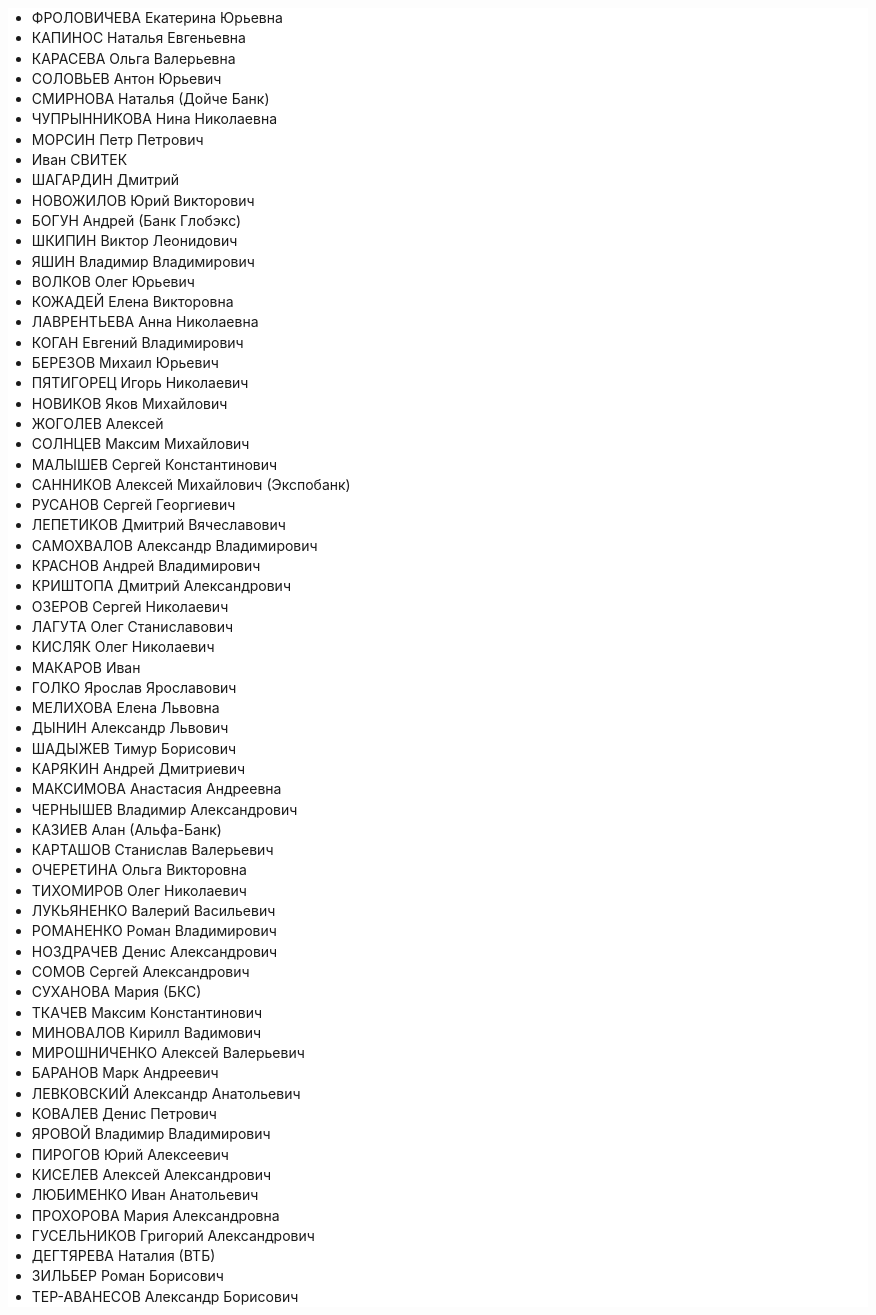 - ФРОЛОВИЧЕВА Екатерина Юрьевна
- КАПИНОС Наталья Евгеньевна
- КАРАСЕВА Ольга Валерьевна
- СОЛОВЬЕВ Антон Юрьевич
- СМИРНОВА Наталья (Дойче Банк)
- ЧУПРЫННИКОВА Нина Николаевна
- МОРСИН Петр Петрович
- Иван СВИТЕК
- ШАГАРДИН Дмитрий
- НОВОЖИЛОВ Юрий Викторович
- БОГУН Андрей (Банк Глобэкс)
- ШКИПИН Виктор Леонидович
- ЯШИН Владимир Владимирович
- ВОЛКОВ Олег Юрьевич
- КОЖАДЕЙ Елена Викторовна
- ЛАВРЕНТЬЕВА Анна Николаевна
- КОГАН Евгений Владимирович
- БЕРЕЗОВ Михаил Юрьевич
- ПЯТИГОРЕЦ Игорь Николаевич
- НОВИКОВ Яков Михайлович
- ЖОГОЛЕВ Алексей
- СОЛНЦЕВ Максим Михайлович
- МАЛЫШЕВ Сергей Константинович
- САННИКОВ Алексей Михайлович (Экспобанк)
- РУСАНОВ Сергей Георгиевич
- ЛЕПЕТИКОВ Дмитрий Вячеславович
- САМОХВАЛОВ Александр Владимирович
- КРАСНОВ Андрей Владимирович
- КРИШТОПА Дмитрий Александрович
- ОЗЕРОВ Сергей Николаевич
- ЛАГУТА Олег Станиславович
- КИСЛЯК Олег Николаевич
- МАКАРОВ Иван
- ГОЛКО Ярослав Ярославович
- МЕЛИХОВА Елена Львовна
- ДЫНИН Александр Львович
- ШАДЫЖЕВ Тимур Борисович
- КАРЯКИН Андрей Дмитриевич
- МАКСИМОВА Анастасия Андреевна
- ЧЕРНЫШЕВ Владимир Александрович
- КАЗИЕВ Алан (Альфа-Банк)
- КАРТАШОВ Станислав Валерьевич
- ОЧЕРЕТИНА Ольга Викторовна
- ТИХОМИРОВ Олег Николаевич
- ЛУКЬЯНЕНКО Валерий Васильевич
- РОМАНЕНКО Роман Владимирович
- НОЗДРАЧЕВ Денис Александрович
- СОМОВ Сергей Александрович
- СУХАНОВА Мария (БКС)
- ТКАЧЕВ Максим Константинович
- МИНОВАЛОВ Кирилл Вадимович
- МИРОШНИЧЕНКО Алексей Валерьевич
- БАРАНОВ Марк Андреевич
- ЛЕВКОВСКИЙ Александр Анатольевич
- КОВАЛЕВ Денис Петрович
- ЯРОВОЙ Владимир Владимирович
- ПИРОГОВ Юрий Алексеевич
- КИСЕЛЕВ Алексей Александрович
- ЛЮБИМЕНКО Иван Анатольевич
- ПРОХОРОВА Мария Александровна
- ГУСЕЛЬНИКОВ Григорий Александрович
- ДЕГТЯРЕВА Наталия (ВТБ)
- ЗИЛЬБЕР Роман Борисович
- ТЕР-АВАНЕСОВ Александр Борисович